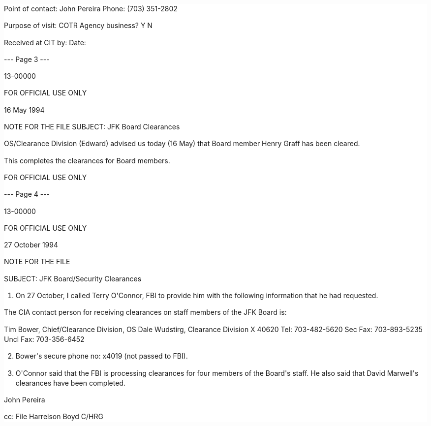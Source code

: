 Point of contact: John Pereira Phone: (703) 351-2802

Purpose of visit: COTR Agency business? Y N

Received at CIT by: Date:

--- Page 3 ---

13-00000

FOR OFFICIAL USE ONLY

16 May 1994

NOTE FOR THE FILE
SUBJECT: JFK Board Clearances

OS/Clearance Division (Edward) advised us today
(16 May) that Board member Henry Graff has been cleared.

This completes the clearances for Board members.

FOR OFFICIAL USE ONLY

--- Page 4 ---

13-00000

FOR OFFICIAL USE ONLY

27 October 1994

NOTE FOR THE FILE

SUBJECT: JFK Board/Security Clearances

1. On 27 October, I called Terry O'Connor, FBI to
provide him with the following information that he had
requested.

The CIA contact person for receiving clearances
on staff members of the JFK Board is:

Tim Bower, Chief/Clearance Division, OS
Dale Wudstirg, Clearance Division X 40620
Tel: 703-482-5620
Sec Fax: 703-893-5235
Uncl Fax: 703-356-6452

2. Bower's secure phone no: x4019 (not passed to FBI).

3. O'Connor said that the FBI is processing clearances
for four members of the Board's staff. He also said that
David Marwell's clearances have been completed.

John Pereira

cc: File
Harrelson
Boyd
C/HRG
